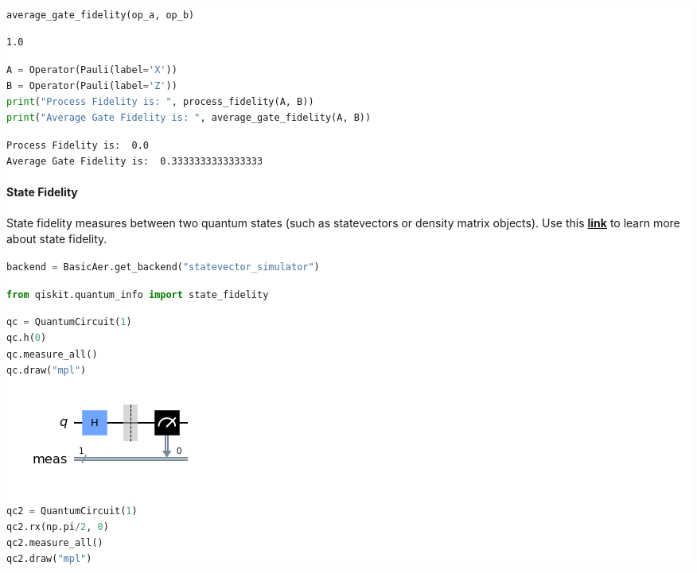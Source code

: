 
```python
average_gate_fidelity(op_a, op_b)
```




    1.0




```python
A = Operator(Pauli(label='X'))
B = Operator(Pauli(label='Z'))
print("Process Fidelity is: ", process_fidelity(A, B))
print("Average Gate Fidelity is: ", average_gate_fidelity(A, B))
```

    Process Fidelity is:  0.0
    Average Gate Fidelity is:  0.3333333333333333
    

#### State Fidelity

State fidelity measures between two quantum states (such as statevectors or density matrix objects). Use this **[link](https://qiskit.org/documentation/stubs/qiskit.quantum_info.state_fidelity.html)** to learn more about state fidelity.


```python
backend = BasicAer.get_backend("statevector_simulator")
```


```python
from qiskit.quantum_info import state_fidelity
```


```python
qc = QuantumCircuit(1)
qc.h(0)
qc.measure_all()
qc.draw("mpl")
```




    
![png](output_80_0.png)
    




```python
qc2 = QuantumCircuit(1)
qc2.rx(np.pi/2, 0)
qc2.measure_all()
qc2.draw("mpl")
```

